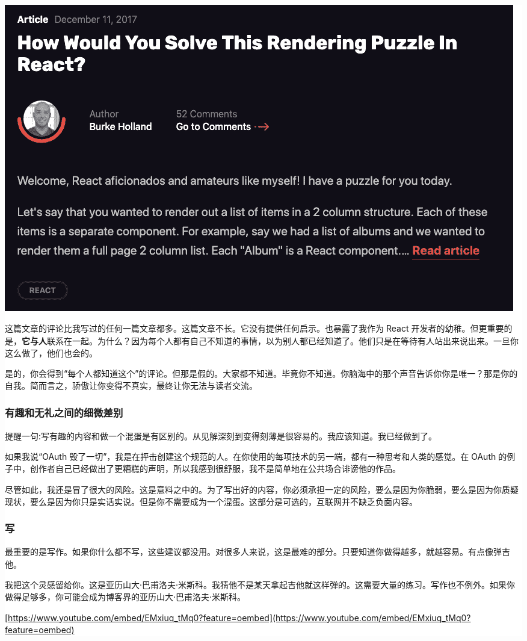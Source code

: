 ![image-72](img/0288282d35500f354963fae05532f732.png)

这篇文章的评论比我写过的任何一篇文章都多。这篇文章不长。它没有提供任何启示。也暴露了我作为 React 开发者的幼稚。但更重要的是，**它与人**联系在一起。为什么？因为每个人都有自己不知道的事情，以为别人都已经知道了。他们只是在等待有人站出来说出来。一旦你这么做了，他们也会的。

是的，你会得到“每个人都知道这个”的评论。但那是假的。大家都不知道。毕竟你不知道。你脑海中的那个声音告诉你你是唯一？那是你的自我。简而言之，骄傲让你变得不真实，最终让你无法与读者交流。

### 有趣和无礼之间的细微差别

提醒一句:写有趣的内容和做一个混蛋是有区别的。从见解深刻到变得刻薄是很容易的。我应该知道。我已经做到了。

如果我说“OAuth 毁了一切”，我是在抨击创建这个规范的人。在你使用的每项技术的另一端，都有一种思考和人类的感觉。在 OAuth 的例子中，创作者自己已经做出了更糟糕的声明，所以我感到很舒服，我不是简单地在公共场合诽谤他的作品。

尽管如此，我还是冒了很大的风险。这是意料之中的。为了写出好的内容，你必须承担一定的风险，要么是因为你脆弱，要么是因为你质疑现状，要么是因为你只是实话实说。但是你不需要成为一个混蛋。这部分是可选的，互联网并不缺乏负面内容。

### 写

最重要的是写作。如果你什么都不写，这些建议都没用。对很多人来说，这是最难的部分。只要知道你做得越多，就越容易。有点像弹吉他。

我把这个灵感留给你。这是亚历山大·巴甫洛夫·米斯科。我猜他不是某天拿起吉他就这样弹的。这需要大量的练习。写作也不例外。如果你做得足够多，你可能会成为博客界的亚历山大·巴甫洛夫·米斯科。

[https://www.youtube.com/embed/EMxiuq_tMq0?feature=oembed](https://www.youtube.com/embed/EMxiuq_tMq0?feature=oembed)